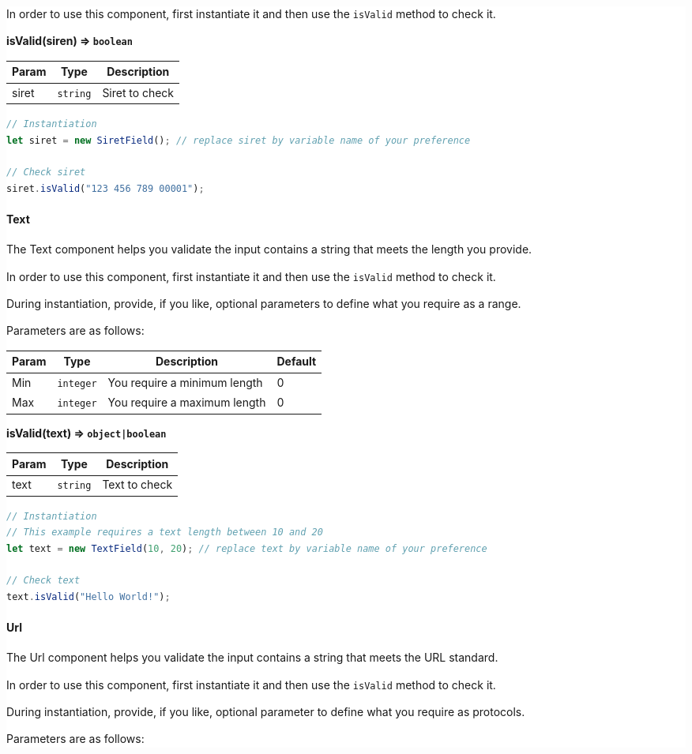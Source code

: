In order to use this component, first instantiate it and then use the `isValid` method to check it.

**isValid(siren) ⇒ <code>boolean</code>**

| Param | Type                | Description    |
| ----- | ------------------- | -------------- |
| siret | <code>string</code> | Siret to check |

```javascript
// Instantiation
let siret = new SiretField(); // replace siret by variable name of your preference

// Check siret
siret.isValid("123 456 789 00001");
```

#### Text
The Text component helps you validate the input contains a string that meets the length you provide.

In order to use this component, first instantiate it and then use the `isValid` method to check it.

During instantiation, provide, if you like, optional parameters to define what you require as a range. 

Parameters are as follows:

| Param | Type                 | Description                  | Default |
| ----- | -------------------- | ---------------------------- | ------- |
| Min   | <code>integer</code> | You require a minimum length | 0       |
| Max   | <code>integer</code> | You require a maximum length | 0       |

**isValid(text) ⇒ <code>object|boolean</code>**

| Param | Type                | Description   |
| ----- | ------------------- | ------------- |
| text  | <code>string</code> | Text to check |

```javascript
// Instantiation
// This example requires a text length between 10 and 20
let text = new TextField(10, 20); // replace text by variable name of your preference

// Check text
text.isValid("Hello World!");
```
#### Url
The Url component helps you validate the input contains a string that meets the URL standard.

In order to use this component, first instantiate it and then use the `isValid` method to check it.

During instantiation, provide, if you like, optional parameter to define what you require as protocols. 

Parameters are as follows:
